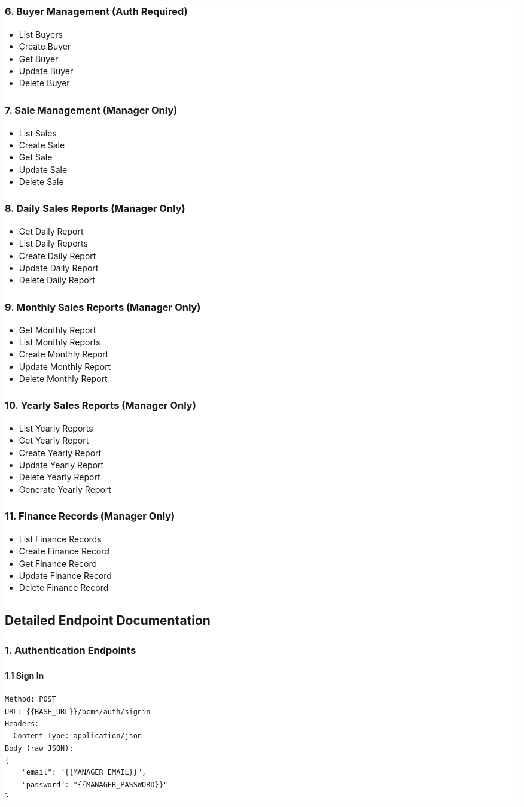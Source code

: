 ### 6. Buyer Management (Auth Required)
- List Buyers
- Create Buyer
- Get Buyer
- Update Buyer
- Delete Buyer

### 7. Sale Management (Manager Only)
- List Sales
- Create Sale
- Get Sale
- Update Sale
- Delete Sale

### 8. Daily Sales Reports (Manager Only)
- Get Daily Report
- List Daily Reports
- Create Daily Report
- Update Daily Report
- Delete Daily Report

### 9. Monthly Sales Reports (Manager Only)
- Get Monthly Report
- List Monthly Reports
- Create Monthly Report
- Update Monthly Report
- Delete Monthly Report

### 10. Yearly Sales Reports (Manager Only)
- List Yearly Reports
- Get Yearly Report
- Create Yearly Report
- Update Yearly Report
- Delete Yearly Report
- Generate Yearly Report

### 11. Finance Records (Manager Only)
- List Finance Records
- Create Finance Record
- Get Finance Record
- Update Finance Record
- Delete Finance Record

## Detailed Endpoint Documentation

### 1. Authentication Endpoints

#### 1.1 Sign In
```
Method: POST
URL: {{BASE_URL}}/bcms/auth/signin
Headers: 
  Content-Type: application/json
Body (raw JSON):
{
    "email": "{{MANAGER_EMAIL}}",
    "password": "{{MANAGER_PASSWORD}}"
}
```
